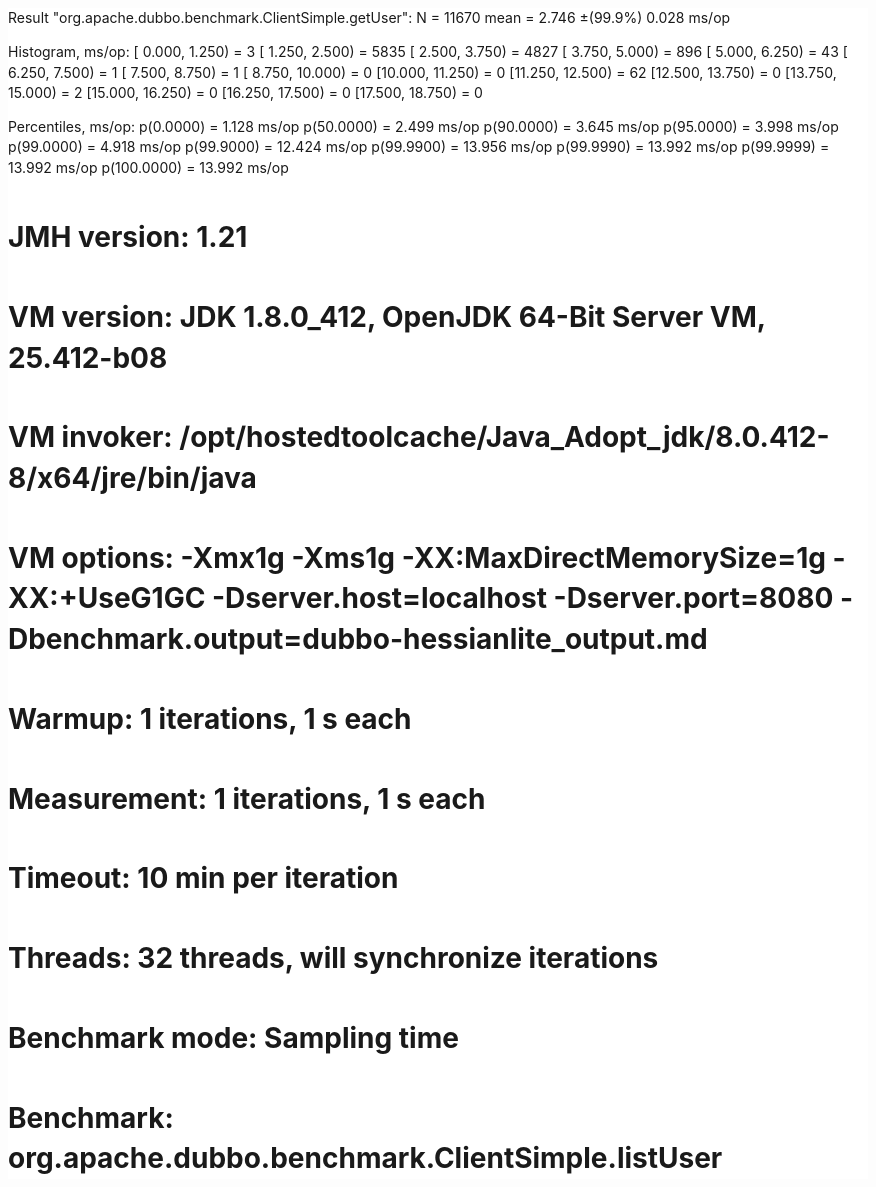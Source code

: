 Result "org.apache.dubbo.benchmark.ClientSimple.getUser":
  N = 11670
  mean =      2.746 ±(99.9%) 0.028 ms/op

  Histogram, ms/op:
    [ 0.000,  1.250) = 3 
    [ 1.250,  2.500) = 5835 
    [ 2.500,  3.750) = 4827 
    [ 3.750,  5.000) = 896 
    [ 5.000,  6.250) = 43 
    [ 6.250,  7.500) = 1 
    [ 7.500,  8.750) = 1 
    [ 8.750, 10.000) = 0 
    [10.000, 11.250) = 0 
    [11.250, 12.500) = 62 
    [12.500, 13.750) = 0 
    [13.750, 15.000) = 2 
    [15.000, 16.250) = 0 
    [16.250, 17.500) = 0 
    [17.500, 18.750) = 0 

  Percentiles, ms/op:
      p(0.0000) =      1.128 ms/op
     p(50.0000) =      2.499 ms/op
     p(90.0000) =      3.645 ms/op
     p(95.0000) =      3.998 ms/op
     p(99.0000) =      4.918 ms/op
     p(99.9000) =     12.424 ms/op
     p(99.9900) =     13.956 ms/op
     p(99.9990) =     13.992 ms/op
     p(99.9999) =     13.992 ms/op
    p(100.0000) =     13.992 ms/op


# JMH version: 1.21
# VM version: JDK 1.8.0_412, OpenJDK 64-Bit Server VM, 25.412-b08
# VM invoker: /opt/hostedtoolcache/Java_Adopt_jdk/8.0.412-8/x64/jre/bin/java
# VM options: -Xmx1g -Xms1g -XX:MaxDirectMemorySize=1g -XX:+UseG1GC -Dserver.host=localhost -Dserver.port=8080 -Dbenchmark.output=dubbo-hessianlite_output.md
# Warmup: 1 iterations, 1 s each
# Measurement: 1 iterations, 1 s each
# Timeout: 10 min per iteration
# Threads: 32 threads, will synchronize iterations
# Benchmark mode: Sampling time
# Benchmark: org.apache.dubbo.benchmark.ClientSimple.listUser
